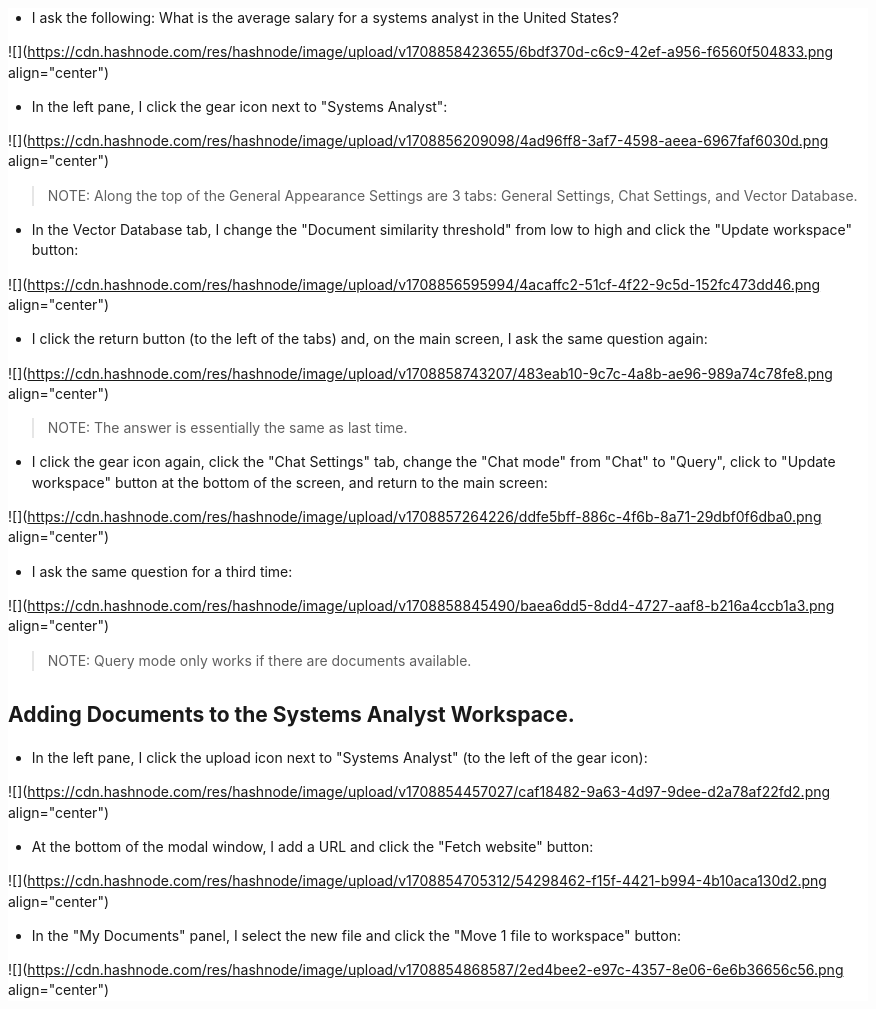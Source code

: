 * I ask the following: What is the average salary for a systems analyst in the United States?
    

![](https://cdn.hashnode.com/res/hashnode/image/upload/v1708858423655/6bdf370d-c6c9-42ef-a956-f6560f504833.png align="center")

* In the left pane, I click the gear icon next to "Systems Analyst":
    

![](https://cdn.hashnode.com/res/hashnode/image/upload/v1708856209098/4ad96ff8-3af7-4598-aeea-6967faf6030d.png align="center")

> NOTE: Along the top of the General Appearance Settings are 3 tabs: General Settings, Chat Settings, and Vector Database.

* In the Vector Database tab, I change the "Document similarity threshold" from low to high and click the "Update workspace" button:
    

![](https://cdn.hashnode.com/res/hashnode/image/upload/v1708856595994/4acaffc2-51cf-4f22-9c5d-152fc473dd46.png align="center")

* I click the return button (to the left of the tabs) and, on the main screen, I ask the same question again:
    

![](https://cdn.hashnode.com/res/hashnode/image/upload/v1708858743207/483eab10-9c7c-4a8b-ae96-989a74c78fe8.png align="center")

> NOTE: The answer is essentially the same as last time.

* I click the gear icon again, click the "Chat Settings" tab, change the "Chat mode" from "Chat" to "Query", click to "Update workspace" button at the bottom of the screen, and return to the main screen:
    

![](https://cdn.hashnode.com/res/hashnode/image/upload/v1708857264226/ddfe5bff-886c-4f6b-8a71-29dbf0f6dba0.png align="center")

* I ask the same question for a third time:
    

![](https://cdn.hashnode.com/res/hashnode/image/upload/v1708858845490/baea6dd5-8dd4-4727-aaf8-b216a4ccb1a3.png align="center")

> NOTE: Query mode only works if there are documents available.

## Adding Documents to the Systems Analyst Workspace.

* In the left pane, I click the upload icon next to "Systems Analyst" (to the left of the gear icon):
    

![](https://cdn.hashnode.com/res/hashnode/image/upload/v1708854457027/caf18482-9a63-4d97-9dee-d2a78af22fd2.png align="center")

* At the bottom of the modal window, I add a URL and click the "Fetch website" button:
    

![](https://cdn.hashnode.com/res/hashnode/image/upload/v1708854705312/54298462-f15f-4421-b994-4b10aca130d2.png align="center")

* In the "My Documents" panel, I select the new file and click the "Move 1 file to workspace" button:
    

![](https://cdn.hashnode.com/res/hashnode/image/upload/v1708854868587/2ed4bee2-e97c-4357-8e06-6e6b36656c56.png align="center")
